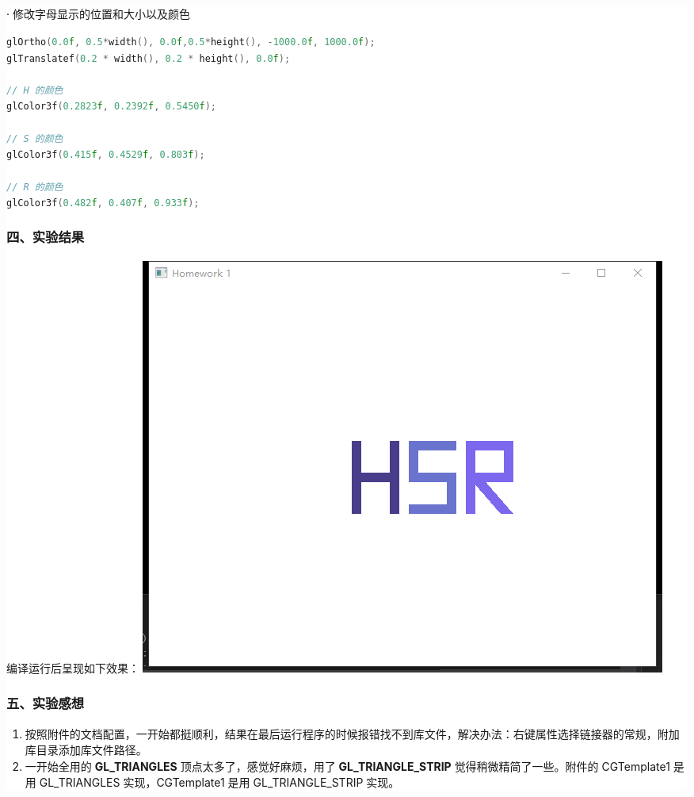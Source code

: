 · 修改字母显示的位置和大小以及颜色
```C++
glOrtho(0.0f, 0.5*width(), 0.0f,0.5*height(), -1000.0f, 1000.0f);
glTranslatef(0.2 * width(), 0.2 * height(), 0.0f);

// H 的颜色
glColor3f(0.2823f, 0.2392f, 0.5450f);

// S 的颜色
glColor3f(0.415f, 0.4529f, 0.803f);

// R 的颜色
glColor3f(0.482f, 0.407f, 0.933f);
```
### 四、实验结果
编译运行后呈现如下效果：
![hsr](./photo/hsr.png)

### 五、实验感想
1. 按照附件的文档配置，一开始都挺顺利，结果在最后运行程序的时候报错找不到库文件，解决办法：右键属性选择链接器的常规，附加库目录添加库文件路径。
3. 一开始全用的 **GL_TRIANGLES** 顶点太多了，感觉好麻烦，用了 **GL_TRIANGLE_STRIP** 觉得稍微精简了一些。附件的 CGTemplate1 是用 GL_TRIANGLES 实现，CGTemplate1 是用 GL_TRIANGLE_STRIP 实现。